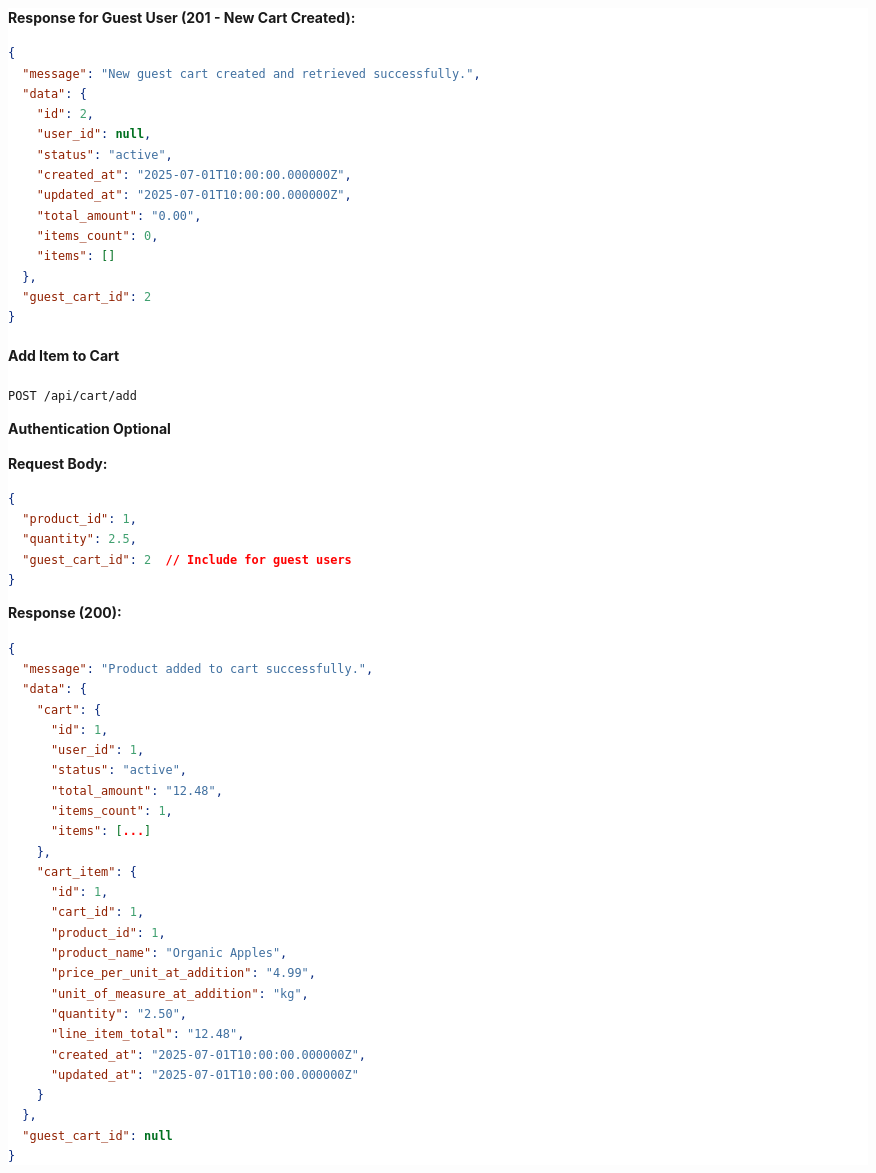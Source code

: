 ```json
```

**Response for Guest User (201 - New Cart Created):**
```json
{
  "message": "New guest cart created and retrieved successfully.",
  "data": {
    "id": 2,
    "user_id": null,
    "status": "active",
    "created_at": "2025-07-01T10:00:00.000000Z",
    "updated_at": "2025-07-01T10:00:00.000000Z",
    "total_amount": "0.00",
    "items_count": 0,
    "items": []
  },
  "guest_cart_id": 2
}
```

#### Add Item to Cart
```
POST /api/cart/add
```
**Authentication Optional**

**Request Body:**
```json
{
  "product_id": 1,
  "quantity": 2.5,
  "guest_cart_id": 2  // Include for guest users
}
```

**Response (200):**
```json
{
  "message": "Product added to cart successfully.",
  "data": {
    "cart": {
      "id": 1,
      "user_id": 1,
      "status": "active",
      "total_amount": "12.48",
      "items_count": 1,
      "items": [...]
    },
    "cart_item": {
      "id": 1,
      "cart_id": 1,
      "product_id": 1,
      "product_name": "Organic Apples",
      "price_per_unit_at_addition": "4.99",
      "unit_of_measure_at_addition": "kg",
      "quantity": "2.50",
      "line_item_total": "12.48",
      "created_at": "2025-07-01T10:00:00.000000Z",
      "updated_at": "2025-07-01T10:00:00.000000Z"
    }
  },
  "guest_cart_id": null
}
```
